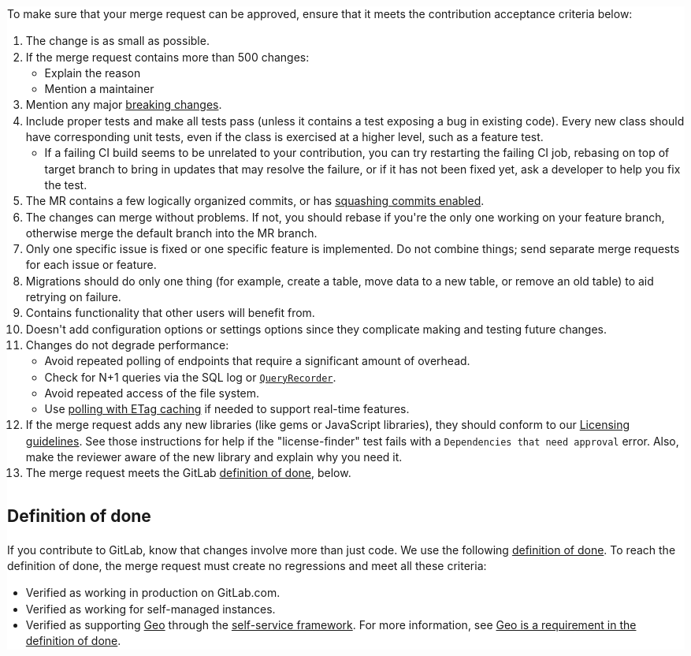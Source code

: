 To make sure that your merge request can be approved, ensure that it meets
the contribution acceptance criteria below:

1. The change is as small as possible.
1. If the merge request contains more than 500 changes:
   - Explain the reason
   - Mention a maintainer
1. Mention any major [breaking changes](../deprecation_guidelines/_index.md).
1. Include proper tests and make all tests pass (unless it contains a test
   exposing a bug in existing code). Every new class should have corresponding
   unit tests, even if the class is exercised at a higher level, such as a feature test.
   - If a failing CI build seems to be unrelated to your contribution, you can try
     restarting the failing CI job, rebasing on top of target branch to bring in updates that
     may resolve the failure, or if it has not been fixed yet, ask a developer to
     help you fix the test.
1. The MR contains a few logically organized commits, or has [squashing commits enabled](../../user/project/merge_requests/squash_and_merge.md).
1. The changes can merge without problems. If not, you should rebase if you're the
   only one working on your feature branch, otherwise merge the default branch into the MR branch.
1. Only one specific issue is fixed or one specific feature is implemented. Do not
   combine things; send separate merge requests for each issue or feature.
1. Migrations should do only one thing (for example, create a table, move data to a new
   table, or remove an old table) to aid retrying on failure.
1. Contains functionality that other users will benefit from.
1. Doesn't add configuration options or settings options since they complicate making
   and testing future changes.
1. Changes do not degrade performance:
   - Avoid repeated polling of endpoints that require a significant amount of overhead.
   - Check for N+1 queries via the SQL log or [`QueryRecorder`](../merge_request_concepts/performance.md).
   - Avoid repeated access of the file system.
   - Use [polling with ETag caching](../polling.md) if needed to support real-time features.
1. If the merge request adds any new libraries (like gems or JavaScript libraries),
   they should conform to our [Licensing guidelines](../licensing.md). See those
   instructions for help if the "license-finder" test fails with a
   `Dependencies that need approval` error. Also, make the reviewer aware of the new
   library and explain why you need it.
1. The merge request meets the GitLab [definition of done](#definition-of-done), below.

## Definition of done

If you contribute to GitLab, know that changes involve more than just
code. We use the following [definition of done](https://www.agilealliance.org/glossary/definition-of-done/).
To reach the definition of done, the merge request must create no regressions and meet all these criteria:

- Verified as working in production on GitLab.com.
- Verified as working for self-managed instances.
- Verified as supporting [Geo](../../administration/geo/index.md) through the [self-service framework](../geo/framework.md). For more information, see [Geo is a requirement in the definition of done](../geo/framework.md#geo-is-a-requirement-in-the-definition-of-done).
